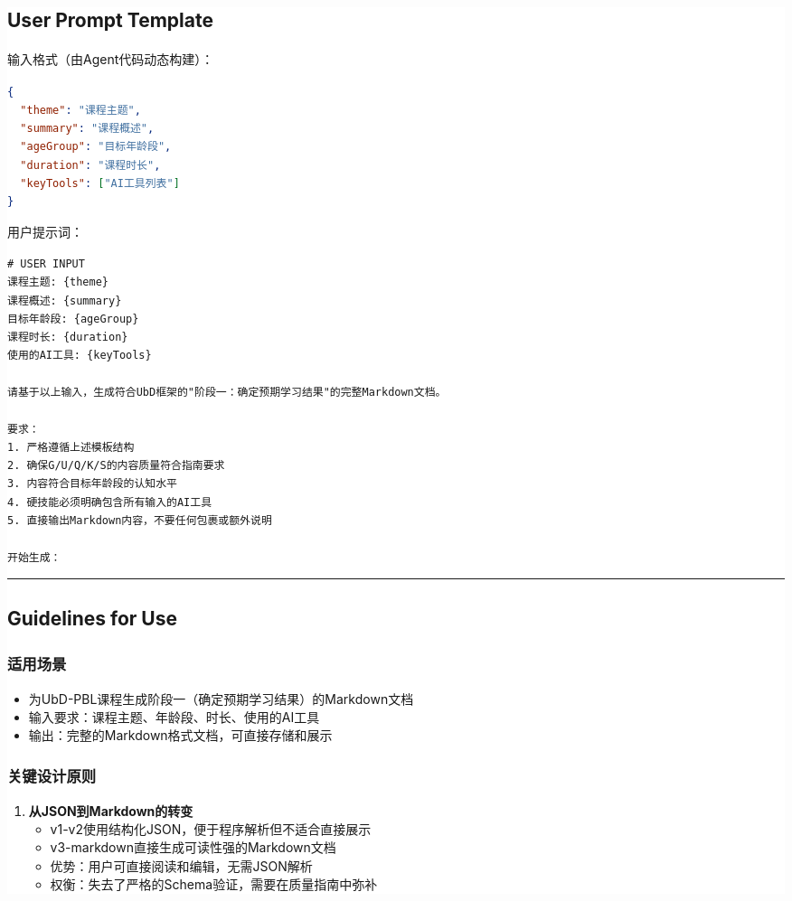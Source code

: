 
## User Prompt Template

输入格式（由Agent代码动态构建）：

```json
{
  "theme": "课程主题",
  "summary": "课程概述",
  "ageGroup": "目标年龄段",
  "duration": "课程时长",
  "keyTools": ["AI工具列表"]
}
```

用户提示词：

```
# USER INPUT
课程主题: {theme}
课程概述: {summary}
目标年龄段: {ageGroup}
课程时长: {duration}
使用的AI工具: {keyTools}

请基于以上输入，生成符合UbD框架的"阶段一：确定预期学习结果"的完整Markdown文档。

要求：
1. 严格遵循上述模板结构
2. 确保G/U/Q/K/S的内容质量符合指南要求
3. 内容符合目标年龄段的认知水平
4. 硬技能必须明确包含所有输入的AI工具
5. 直接输出Markdown内容，不要任何包裹或额外说明

开始生成：
```

---

## Guidelines for Use

### 适用场景
- 为UbD-PBL课程生成阶段一（确定预期学习结果）的Markdown文档
- 输入要求：课程主题、年龄段、时长、使用的AI工具
- 输出：完整的Markdown格式文档，可直接存储和展示

### 关键设计原则

1. **从JSON到Markdown的转变**
   - v1-v2使用结构化JSON，便于程序解析但不适合直接展示
   - v3-markdown直接生成可读性强的Markdown文档
   - 优势：用户可直接阅读和编辑，无需JSON解析
   - 权衡：失去了严格的Schema验证，需要在质量指南中弥补

